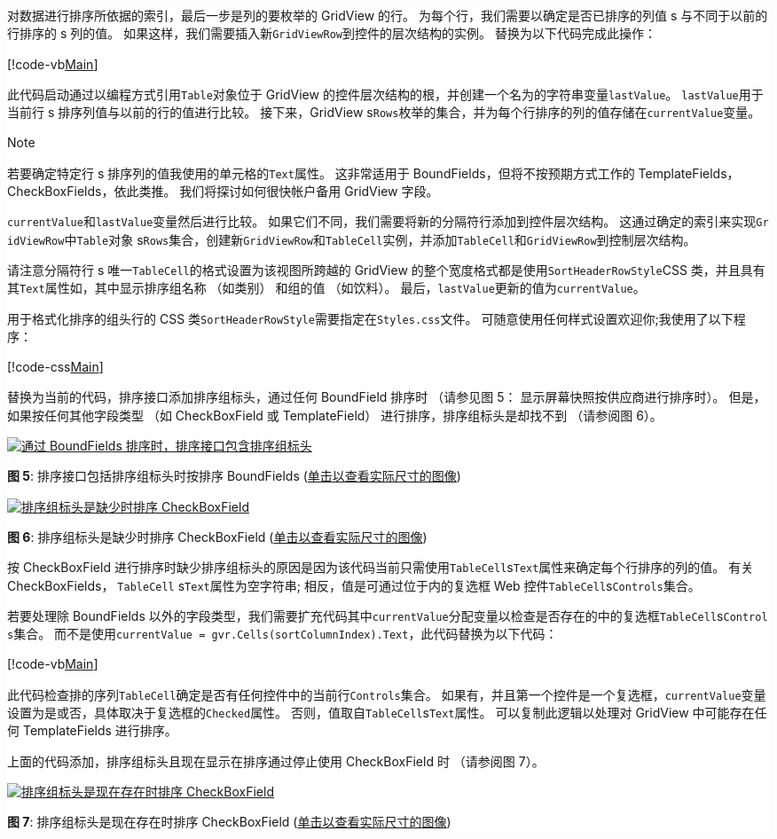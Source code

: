 对数据进行排序所依据的索引，最后一步是列的要枚举的 GridView 的行。 为每个行，我们需要以确定是否已排序的列值 s 与不同于以前的行排序的 s 列的值。 如果这样，我们需要插入新`GridViewRow`到控件的层次结构的实例。 替换为以下代码完成此操作：


[!code-vb[Main](creating-a-customized-sorting-user-interface-vb/samples/sample4.vb)]

此代码启动通过以编程方式引用`Table`对象位于 GridView 的控件层次结构的根，并创建一个名为的字符串变量`lastValue`。 `lastValue`用于当前行 s 排序列值与以前的行的值进行比较。 接下来，GridView s`Rows`枚举的集合，并为每个行排序的列的值存储在`currentValue`变量。

> [!NOTE]
> 若要确定特定行 s 排序列的值我使用的单元格的`Text`属性。 这非常适用于 BoundFields，但将不按预期方式工作的 TemplateFields，CheckBoxFields，依此类推。 我们将探讨如何很快帐户备用 GridView 字段。


`currentValue`和`lastValue`变量然后进行比较。 如果它们不同，我们需要将新的分隔符行添加到控件层次结构。 这通过确定的索引来实现`GridViewRow`中`Table`对象 s`Rows`集合，创建新`GridViewRow`和`TableCell`实例，并添加`TableCell`和`GridViewRow`到控制层次结构。

请注意分隔符行 s 唯一`TableCell`的格式设置为该视图所跨越的 GridView 的整个宽度格式都是使用`SortHeaderRowStyle`CSS 类，并且具有其`Text`属性如，其中显示排序组名称 （如类别） 和组的值 （如饮料）。 最后，`lastValue`更新的值为`currentValue`。

用于格式化排序的组头行的 CSS 类`SortHeaderRowStyle`需要指定在`Styles.css`文件。 可随意使用任何样式设置欢迎你;我使用了以下程序：


[!code-css[Main](creating-a-customized-sorting-user-interface-vb/samples/sample5.css)]

替换为当前的代码，排序接口添加排序组标头，通过任何 BoundField 排序时 （请参见图 5： 显示屏幕快照按供应商进行排序时）。 但是，如果按任何其他字段类型 （如 CheckBoxField 或 TemplateField） 进行排序，排序组标头是却找不到 （请参阅图 6）。


[![通过 BoundFields 排序时，排序接口包含排序组标头](creating-a-customized-sorting-user-interface-vb/_static/image12.png)](creating-a-customized-sorting-user-interface-vb/_static/image11.png)

**图 5**: 排序接口包括排序组标头时按排序 BoundFields ([单击以查看实际尺寸的图像](creating-a-customized-sorting-user-interface-vb/_static/image13.png))


[![排序组标头是缺少时排序 CheckBoxField](creating-a-customized-sorting-user-interface-vb/_static/image15.png)](creating-a-customized-sorting-user-interface-vb/_static/image14.png)

**图 6**: 排序组标头是缺少时排序 CheckBoxField ([单击以查看实际尺寸的图像](creating-a-customized-sorting-user-interface-vb/_static/image16.png))


按 CheckBoxField 进行排序时缺少排序组标头的原因是因为该代码当前只需使用`TableCell`s`Text`属性来确定每个行排序的列的值。 有关 CheckBoxFields， `TableCell` s`Text`属性为空字符串; 相反，值是可通过位于内的复选框 Web 控件`TableCell`s`Controls`集合。

若要处理除 BoundFields 以外的字段类型，我们需要扩充代码其中`currentValue`分配变量以检查是否存在的中的复选框`TableCell`s`Controls`集合。 而不是使用`currentValue = gvr.Cells(sortColumnIndex).Text`，此代码替换为以下代码：


[!code-vb[Main](creating-a-customized-sorting-user-interface-vb/samples/sample6.vb)]

此代码检查排的序列`TableCell`确定是否有任何控件中的当前行`Controls`集合。 如果有，并且第一个控件是一个复选框，`currentValue`变量设置为是或否，具体取决于复选框的`Checked`属性。 否则，值取自`TableCell`s`Text`属性。 可以复制此逻辑以处理对 GridView 中可能存在任何 TemplateFields 进行排序。

上面的代码添加，排序组标头且现在显示在排序通过停止使用 CheckBoxField 时 （请参阅图 7）。


[![排序组标头是现在存在时排序 CheckBoxField](creating-a-customized-sorting-user-interface-vb/_static/image18.png)](creating-a-customized-sorting-user-interface-vb/_static/image17.png)

**图 7**: 排序组标头是现在存在时排序 CheckBoxField ([单击以查看实际尺寸的图像](creating-a-customized-sorting-user-interface-vb/_static/image19.png))
